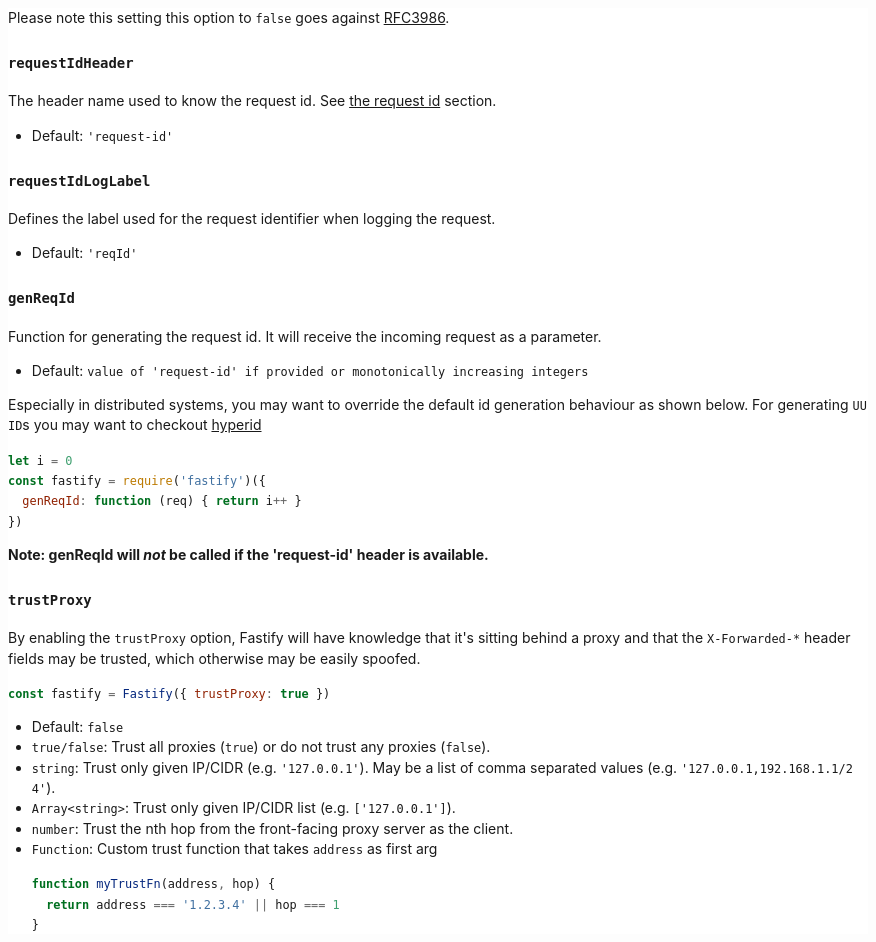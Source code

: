 Please note this setting this option to `false` goes against
[RFC3986](https://tools.ietf.org/html/rfc3986#section-6.2.2.1).

<a name="factory-request-id-header"></a>
### `requestIdHeader`

The header name used to know the request id. See [the request id](https://github.com/fastify/fastify/blob/master/docs/Logging.md#logging-request-id) section.

+ Default: `'request-id'`

<a name="factory-request-id-log-label"></a>
### `requestIdLogLabel`

Defines the label used for the request identifier when logging the request.

+ Default: `'reqId'`

<a name="factory-gen-request-id"></a>
### `genReqId`

Function for generating the request id. It will receive the incoming request as a parameter.

+ Default: `value of 'request-id' if provided or monotonically increasing integers`

Especially in distributed systems, you may want to override the default id generation behaviour as shown below. For generating `UUID`s you may want to checkout [hyperid](https://github.com/mcollina/hyperid)

```js
let i = 0
const fastify = require('fastify')({
  genReqId: function (req) { return i++ }
})
```

**Note: genReqId will _not_ be called if the 'request-id' header is available.**

<a name="factory-trust-proxy"></a>
### `trustProxy`

By enabling the `trustProxy` option, Fastify will have knowledge that it's sitting behind a proxy and that the `X-Forwarded-*` header fields may be trusted, which otherwise may be easily spoofed.

```js
const fastify = Fastify({ trustProxy: true })
```

+ Default: `false`
+ `true/false`: Trust all proxies (`true`) or do not trust any proxies (`false`).
+ `string`: Trust only given IP/CIDR (e.g. `'127.0.0.1'`). May be a list of comma separated values (e.g. `'127.0.0.1,192.168.1.1/24'`).
+ `Array<string>`: Trust only given IP/CIDR list (e.g. `['127.0.0.1']`).
+ `number`: Trust the nth hop from the front-facing proxy server as the client.
+ `Function`: Custom trust function that takes `address` as first arg
    ```js
    function myTrustFn(address, hop) {
      return address === '1.2.3.4' || hop === 1
    }
    ```
